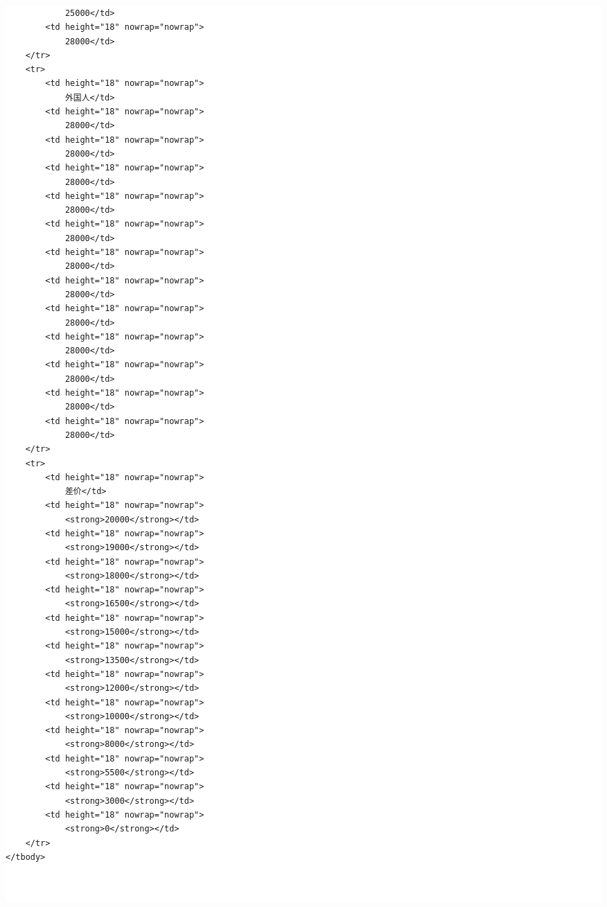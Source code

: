 				25000</td>
			<td height="18" nowrap="nowrap">
				28000</td>
		</tr>
		<tr>
			<td height="18" nowrap="nowrap">
				外国人</td>
			<td height="18" nowrap="nowrap">
				28000</td>
			<td height="18" nowrap="nowrap">
				28000</td>
			<td height="18" nowrap="nowrap">
				28000</td>
			<td height="18" nowrap="nowrap">
				28000</td>
			<td height="18" nowrap="nowrap">
				28000</td>
			<td height="18" nowrap="nowrap">
				28000</td>
			<td height="18" nowrap="nowrap">
				28000</td>
			<td height="18" nowrap="nowrap">
				28000</td>
			<td height="18" nowrap="nowrap">
				28000</td>
			<td height="18" nowrap="nowrap">
				28000</td>
			<td height="18" nowrap="nowrap">
				28000</td>
			<td height="18" nowrap="nowrap">
				28000</td>
		</tr>
		<tr>
			<td height="18" nowrap="nowrap">
				差价</td>
			<td height="18" nowrap="nowrap">
				<strong>20000</strong></td>
			<td height="18" nowrap="nowrap">
				<strong>19000</strong></td>
			<td height="18" nowrap="nowrap">
				<strong>18000</strong></td>
			<td height="18" nowrap="nowrap">
				<strong>16500</strong></td>
			<td height="18" nowrap="nowrap">
				<strong>15000</strong></td>
			<td height="18" nowrap="nowrap">
				<strong>13500</strong></td>
			<td height="18" nowrap="nowrap">
				<strong>12000</strong></td>
			<td height="18" nowrap="nowrap">
				<strong>10000</strong></td>
			<td height="18" nowrap="nowrap">
				<strong>8000</strong></td>
			<td height="18" nowrap="nowrap">
				<strong>5500</strong></td>
			<td height="18" nowrap="nowrap">
				<strong>3000</strong></td>
			<td height="18" nowrap="nowrap">
				<strong>0</strong></td>
		</tr>
	</tbody>
</table>
<br />
<br />
